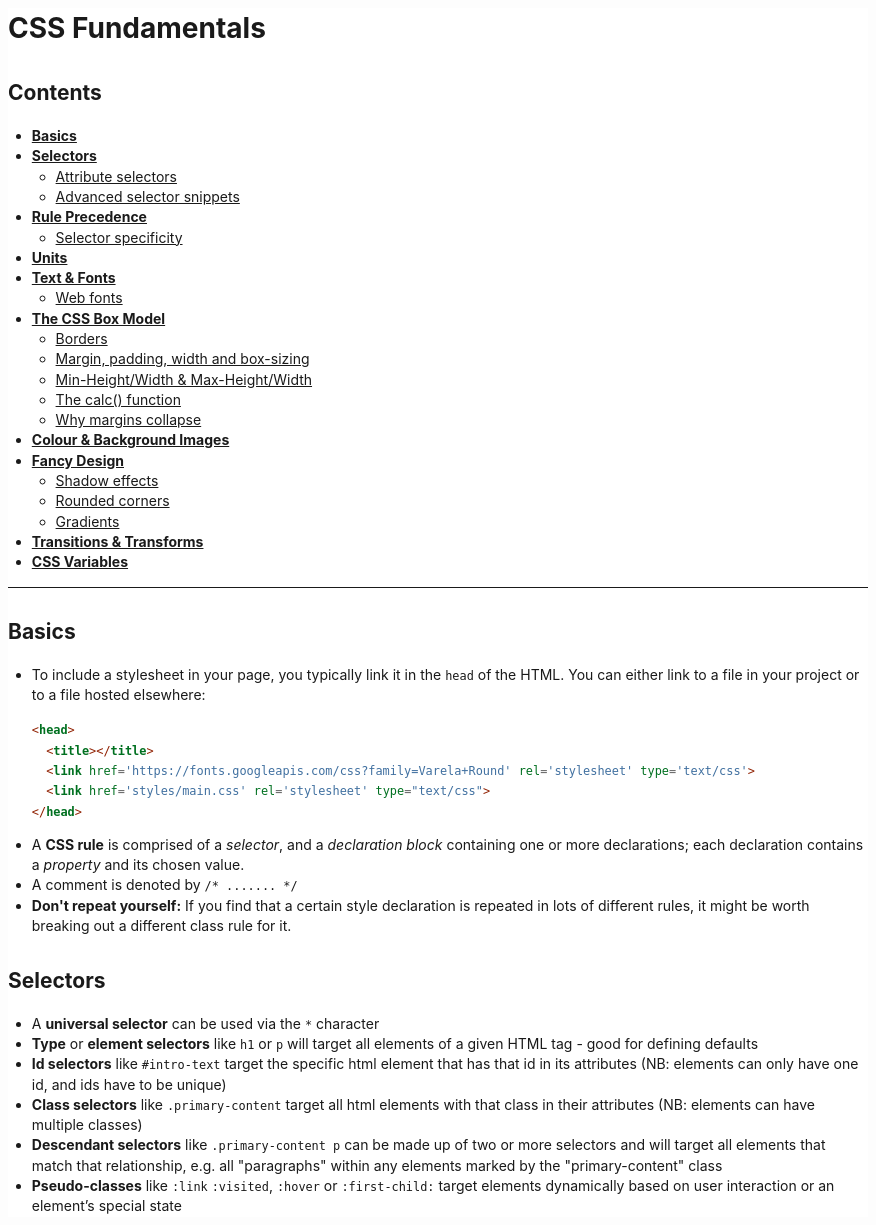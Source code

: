 # CSS Fundamentals

## Contents
- **[Basics](#basics)**
- **[Selectors](#selectors)**
  - [Attribute selectors](#attribute-selectors)
  - [Advanced selector snippets](#advanced-selector-snippets)
- **[Rule Precedence](#rule-precedence)**
  - [Selector specificity](#selector-specificity)
- **[Units](#units)**
- **[Text & Fonts](#text--fonts)**
  - [Web fonts](#web-fonts)
- **[The CSS Box Model](#the-css-box-model)**
  - [Borders](#borders)
  - [Margin, padding, width and box-sizing](#margin-padding-width-and-box-sizing)
  - [Min-Height/Width & Max-Height/Width](#min-heightwidth--max-heightwidth)
  - [The calc() function](#the-calc-function)
  - [Why margins collapse](#why-margins-collapse)
- **[Colour & Background Images](#colour--background-images)**
- **[Fancy Design](#fancy-design)**
   - [Shadow effects](#shadow-effects)
   - [Rounded corners](#rounded-corners)
   - [Gradients](#gradients)
- **[Transitions & Transforms](#transitions--transforms)**
- **[CSS Variables](#css-variables)**

______________________

## Basics
- To include a stylesheet in your page, you typically link it in the `head` of the HTML. You can either link to a file in your project or to a file hosted elsewhere:
  ```html
  <head>
    <title></title>
    <link href='https://fonts.googleapis.com/css?family=Varela+Round' rel='stylesheet' type='text/css'>
    <link href='styles/main.css' rel='stylesheet' type="text/css">
  </head>
  ```
- A **CSS rule** is comprised of a *selector*, and a *declaration block* containing one or more declarations; each declaration contains a *property* and its chosen value.
- A comment is denoted by `/* ....... */`
- **Don't repeat yourself:** If you find that a certain style declaration is repeated in lots of different rules, it might be worth breaking out a different class rule for it.


## Selectors
- A **universal selector** can be used via the `*` character
- **Type** or **element selectors** like `h1` or `p` will target all elements of a given HTML tag - good for defining defaults
- **Id selectors** like `#intro-text` target the specific html element that has that id in its attributes (NB: elements can only have one id, and ids have to be unique)
- **Class selectors** like `.primary-content` target all html elements with that class in their attributes (NB: elements can have multiple classes)
- **Descendant selectors** like `.primary-content p` can be made up of two or more selectors and will target all elements that match that relationship, e.g. all "paragraphs" within any elements marked by the "primary-content" class
- **Pseudo-classes** like `:link` `:visited`, `:hover` or `:first-child:` target elements dynamically based on user interaction or an element’s special state